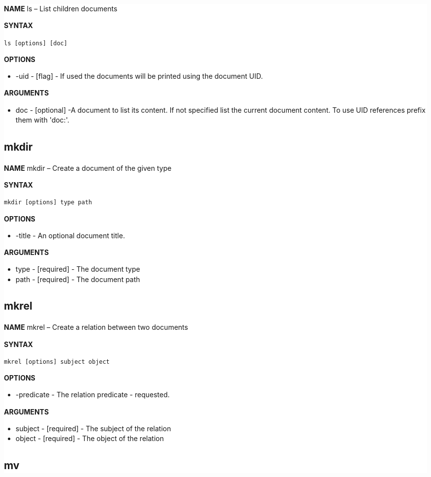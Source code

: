 **NAME**
ls &ndash; List children documents

**SYNTAX**

```
ls [options] [doc]
```

**OPTIONS**

*   -uid - [flag] - If used the documents will be printed using the document UID.

**ARGUMENTS**

*   doc - [optional] -A document to list its content. If not specified list the current document content. To use UID references prefix them with 'doc:'.

## mkdir

**NAME**
mkdir &ndash; Create a document of the given type

**SYNTAX**

```
mkdir [options] type path
```

**OPTIONS**

*   -title - An optional document title.

**ARGUMENTS**

*   type - [required] - The document type
*   path - [required] - The document path

## mkrel

**NAME**
mkrel &ndash; Create a relation between two documents

**SYNTAX**

```
mkrel [options] subject object
```

**OPTIONS**

*   -predicate - The relation predicate - requested.

**ARGUMENTS**

*   subject - [required] - The subject of the relation
*   object - [required] - The object of the relation

## mv

